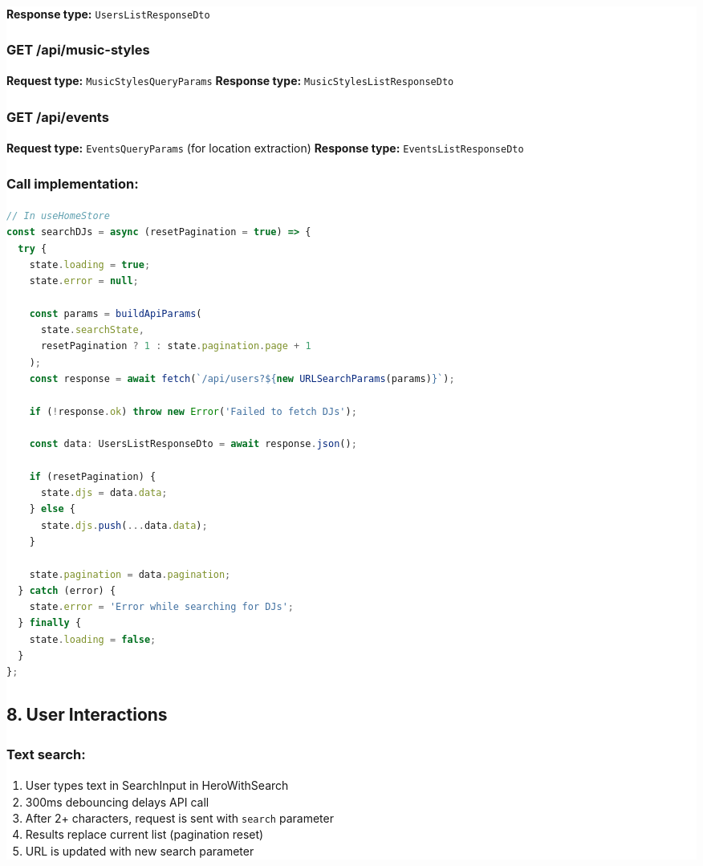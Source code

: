 **Response type:** `UsersListResponseDto`

### GET /api/music-styles

**Request type:** `MusicStylesQueryParams`
**Response type:** `MusicStylesListResponseDto`

### GET /api/events

**Request type:** `EventsQueryParams` (for location extraction)
**Response type:** `EventsListResponseDto`

### Call implementation:

```typescript
// In useHomeStore
const searchDJs = async (resetPagination = true) => {
  try {
    state.loading = true;
    state.error = null;

    const params = buildApiParams(
      state.searchState,
      resetPagination ? 1 : state.pagination.page + 1
    );
    const response = await fetch(`/api/users?${new URLSearchParams(params)}`);

    if (!response.ok) throw new Error('Failed to fetch DJs');

    const data: UsersListResponseDto = await response.json();

    if (resetPagination) {
      state.djs = data.data;
    } else {
      state.djs.push(...data.data);
    }

    state.pagination = data.pagination;
  } catch (error) {
    state.error = 'Error while searching for DJs';
  } finally {
    state.loading = false;
  }
};
```

## 8. User Interactions

### Text search:

1. User types text in SearchInput in HeroWithSearch
2. 300ms debouncing delays API call
3. After 2+ characters, request is sent with `search` parameter
4. Results replace current list (pagination reset)
5. URL is updated with new search parameter
